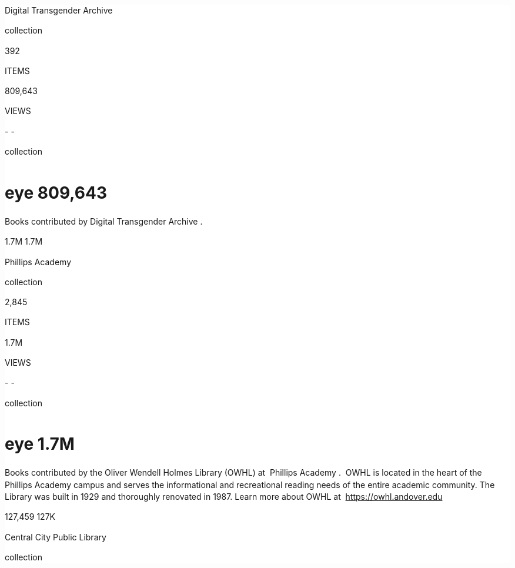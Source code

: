 [](/details/digitaltransgenderarchive)

Digital Transgender Archive

<span class="sr-only">collection</span>

392

ITEMS

809,643

VIEWS

\- -

<span class="iconochive-collection" aria-hidden="true"></span><span class="sr-only">collection</span>

<span class="iconochive-eye" aria-hidden="true"></span><span class="sr-only">eye</span> 809,643
===============================================================================================

Books contributed by Digital Transgender Archive .  

1.7<span class="small">M</span> 1.7M

[](/details/phillipsacademy)

Phillips Academy

<span class="sr-only">collection</span>

2,845

ITEMS

1.7<span class="small">M</span>

VIEWS

\- -

<span class="iconochive-collection" aria-hidden="true"></span><span class="sr-only">collection</span>

<span class="iconochive-eye" aria-hidden="true"></span><span class="sr-only">eye</span> 1.7<span class="small">M</span>
=======================================================================================================================

Books contributed by the Oliver Wendell Holmes Library (OWHL) at&nbsp; Phillips Academy .&nbsp; OWHL is located in the heart of the Phillips Academy campus and serves the informational and recreational reading needs of the entire academic community. The Library was built in 1929 and thoroughly renovated in 1987. Learn more about OWHL at&nbsp; https://owhl.andover.edu  

127,459 127K

[](/details/centralcitypubliclibraryyearbooks)

Central City Public Library

<span class="sr-only">collection</span>
